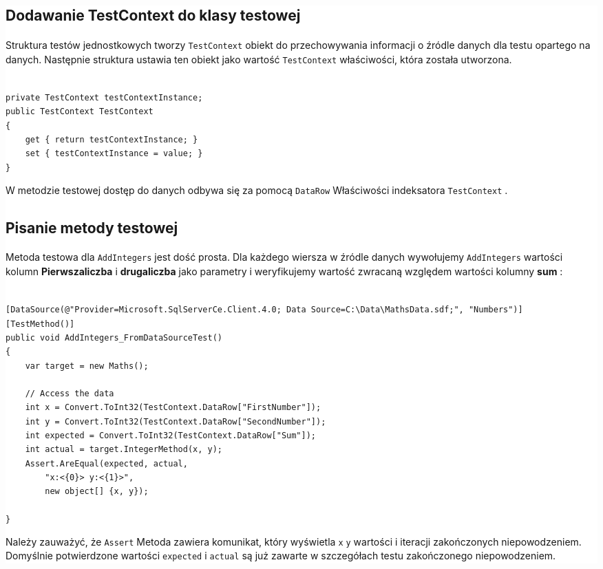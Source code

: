 ## <a name="adding-a-testcontext-to-the-test-class"></a><a name="BKMK_Adding_a_TestContext_to_the_test_class"></a> Dodawanie TestContext do klasy testowej
 Struktura testów jednostkowych tworzy `TestContext` obiekt do przechowywania informacji o źródle danych dla testu opartego na danych. Następnie struktura ustawia ten obiekt jako wartość `TestContext` właściwości, która została utworzona.

```

private TestContext testContextInstance;
public TestContext TestContext
{
    get { return testContextInstance; }
    set { testContextInstance = value; }
}

```

 W metodzie testowej dostęp do danych odbywa się za pomocą `DataRow` Właściwości indeksatora `TestContext` .

## <a name="writing-the-test-method"></a><a name="BKMK_Writing_the_test_method"></a> Pisanie metody testowej
 Metoda testowa dla `AddIntegers` jest dość prosta. Dla każdego wiersza w źródle danych wywołujemy `AddIntegers` wartości kolumn **Pierwszaliczba** i **drugaliczba** jako parametry i weryfikujemy wartość zwracaną względem wartości kolumny **sum** :

```

[DataSource(@"Provider=Microsoft.SqlServerCe.Client.4.0; Data Source=C:\Data\MathsData.sdf;", "Numbers")]
[TestMethod()]
public void AddIntegers_FromDataSourceTest()
{
    var target = new Maths();

    // Access the data
    int x = Convert.ToInt32(TestContext.DataRow["FirstNumber"]);
    int y = Convert.ToInt32(TestContext.DataRow["SecondNumber"]);
    int expected = Convert.ToInt32(TestContext.DataRow["Sum"]);
    int actual = target.IntegerMethod(x, y);
    Assert.AreEqual(expected, actual,
        "x:<{0}> y:<{1}>",
        new object[] {x, y});

}

```

 Należy zauważyć, że `Assert` Metoda zawiera komunikat, który wyświetla `x` `y` wartości i iteracji zakończonych niepowodzeniem. Domyślnie potwierdzone wartości `expected` i `actual` są już zawarte w szczegółach testu zakończonego niepowodzeniem.

